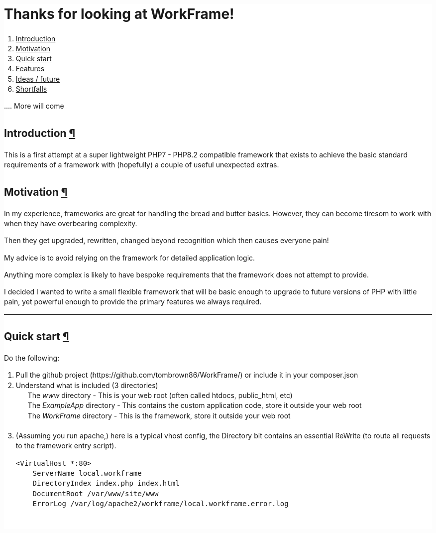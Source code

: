 <h1>Thanks for looking at WorkFrame!</h1>
<div class="toc">
	<ol><li><a href="#introduction">Introduction</a></li>
		<li><a href="#motivation">Motivation</a></li>
		<li><a href="#quick-start">Quick start</a></li>
		<li><a href="#basic-features">Features</a></li>
		<li><a href="#ideas">Ideas / future</a></li>
		<li><a href="#shortfalls">Shortfalls</a></li>
	</ol>
</div>

<p>.... More will come</p>


<h2>Introduction <span id="introduction"></span><a href="#introduction" class="hashlink">&para;</a></h2>
<p>This is a first attempt at a super lightweight PHP7 - PHP8.2 compatible framework that exists to achieve the basic standard requirements of a framework with (hopefully) a couple of useful unexpected extras.</p>

<h2>Motivation <span id="motivation"></span><a href="#motivation" class="hashlink">&para;</a></h2>
<p>In my experience, frameworks are great for handling the bread and butter basics. However, they can become tiresom to work with when they have overbearing complexity.</p>
<p>Then they get upgraded, rewritten, changed beyond recognition which then causes everyone pain!</p>
<p>My advice is to avoid relying on the framework for detailed application logic.</p>
<p>Anything more complex is likely to have bespoke requirements that the framework does not attempt to provide.</p>
<p>I decided I wanted to write a small flexible framework that will be basic enough to upgrade to future versions of PHP with little pain, yet powerful enough to provide the primary features we always required.</p>

<hr/>
<h2>Quick start <span id="quick-start"></span><a href="#quick-start" class="hashlink">&para;</a></h2>
<p>Do the following:</p>
<ol>
	<li>Pull the github project (https://github.com/tombrown86/WorkFrame/) or include it in your composer.json</li>
	<li>Understand what is included (3 directories)
		<ol>The <em>www</em> directory - This is your web root (often called htdocs, public_html, etc)</ol>
		<ol>The <em>ExampleApp</em> directory - This contains the custom application code, store it outside your web root</ol>
		<ol>The <em>WorkFrame</em> directory - This is the framework, store it outside your web root</ol>
	</li>
	<br/>
	<li>(Assuming you run apache,) here is a typical vhost config, the Directory bit contains an essential ReWrite (to route all requests to the framework entry script).
		<br/>
		<pre>
&lt;VirtualHost *:80&gt;
	ServerName local.workframe
	DirectoryIndex index.php index.html
	DocumentRoot /var/www/site/www
	ErrorLog /var/log/apache2/workframe/local.workframe.error.log
